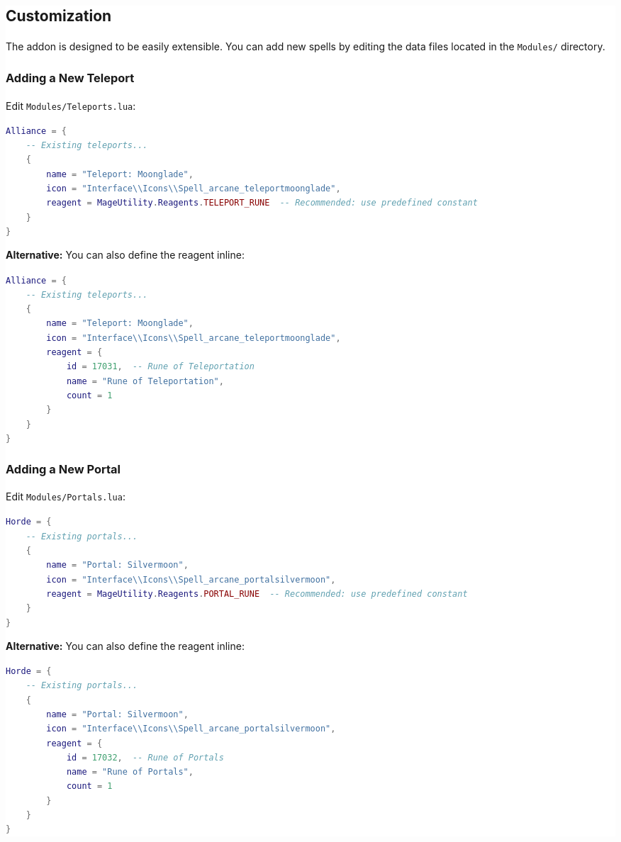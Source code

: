## Customization

The addon is designed to be easily extensible. You can add new spells by editing the data files located in the `Modules/` directory.

### Adding a New Teleport
Edit `Modules/Teleports.lua`:
```lua
Alliance = {
    -- Existing teleports...
    {
        name = "Teleport: Moonglade",
        icon = "Interface\\Icons\\Spell_arcane_teleportmoonglade",
        reagent = MageUtility.Reagents.TELEPORT_RUNE  -- Recommended: use predefined constant
    }
}
```
**Alternative:** You can also define the reagent inline:
```lua
Alliance = {
    -- Existing teleports...
    {
        name = "Teleport: Moonglade",
        icon = "Interface\\Icons\\Spell_arcane_teleportmoonglade",
        reagent = {
            id = 17031,  -- Rune of Teleportation
            name = "Rune of Teleportation",
            count = 1
        }
    }
}
```

### Adding a New Portal
Edit `Modules/Portals.lua`:
```lua
Horde = {
    -- Existing portals...
    {
        name = "Portal: Silvermoon",
        icon = "Interface\\Icons\\Spell_arcane_portalsilvermoon",
        reagent = MageUtility.Reagents.PORTAL_RUNE  -- Recommended: use predefined constant
    }
}
```
**Alternative:** You can also define the reagent inline:
```lua
Horde = {
    -- Existing portals...
    {
        name = "Portal: Silvermoon",
        icon = "Interface\\Icons\\Spell_arcane_portalsilvermoon",
        reagent = {
            id = 17032,  -- Rune of Portals
            name = "Rune of Portals",
            count = 1
        }
    }
}
```
